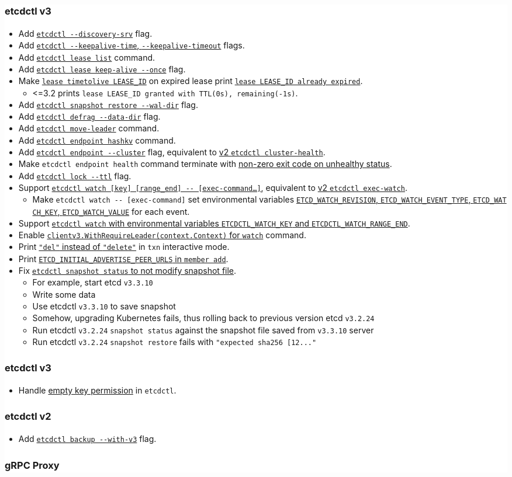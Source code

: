 ### etcdctl v3

- Add [`etcdctl --discovery-srv`](https://github.com/etcd-io/etcd/pull/8462) flag.
- Add [`etcdctl --keepalive-time`, `--keepalive-timeout`](https://github.com/etcd-io/etcd/pull/8663) flags.
- Add [`etcdctl lease list`](https://github.com/etcd-io/etcd/pull/8358) command.
- Add [`etcdctl lease keep-alive --once`](https://github.com/etcd-io/etcd/pull/8775) flag.
- Make [`lease timetolive LEASE_ID`](https://github.com/etcd-io/etcd/issues/9028) on expired lease print [`lease LEASE_ID already expired`](https://github.com/etcd-io/etcd/pull/9047).
  - <=3.2 prints `lease LEASE_ID granted with TTL(0s), remaining(-1s)`.
- Add [`etcdctl snapshot restore --wal-dir`](https://github.com/etcd-io/etcd/pull/9124) flag.
- Add [`etcdctl defrag --data-dir`](https://github.com/etcd-io/etcd/pull/8367) flag.
- Add [`etcdctl move-leader`](https://github.com/etcd-io/etcd/pull/8153) command.
- Add [`etcdctl endpoint hashkv`](https://github.com/etcd-io/etcd/pull/8351) command.
- Add [`etcdctl endpoint --cluster`](https://github.com/etcd-io/etcd/pull/8143) flag, equivalent to [v2 `etcdctl cluster-health`](https://github.com/etcd-io/etcd/issues/8117).
- Make `etcdctl endpoint health` command terminate with [non-zero exit code on unhealthy status](https://github.com/etcd-io/etcd/pull/8342).
- Add [`etcdctl lock --ttl`](https://github.com/etcd-io/etcd/pull/8370) flag.
- Support [`etcdctl watch [key] [range_end] -- [exec-command…]`](https://github.com/etcd-io/etcd/pull/8919), equivalent to [v2 `etcdctl exec-watch`](https://github.com/etcd-io/etcd/issues/8814).
  - Make `etcdctl watch -- [exec-command]` set environmental variables [`ETCD_WATCH_REVISION`, `ETCD_WATCH_EVENT_TYPE`, `ETCD_WATCH_KEY`, `ETCD_WATCH_VALUE`](https://github.com/etcd-io/etcd/pull/9142) for each event.
- Support [`etcdctl watch` with environmental variables `ETCDCTL_WATCH_KEY` and `ETCDCTL_WATCH_RANGE_END`](https://github.com/etcd-io/etcd/pull/9142).
- Enable [`clientv3.WithRequireLeader(context.Context)` for `watch`](https://github.com/etcd-io/etcd/pull/8672) command.
- Print [`"del"` instead of `"delete"`](https://github.com/etcd-io/etcd/pull/8297) in `txn` interactive mode.
- Print [`ETCD_INITIAL_ADVERTISE_PEER_URLS` in `member add`](https://github.com/etcd-io/etcd/pull/8332).
- Fix [`etcdctl snapshot status` to not modify snapshot file](https://github.com/etcd-io/etcd/pull/8815).
  - For example, start etcd `v3.3.10`
  - Write some data
  - Use etcdctl `v3.3.10` to save snapshot
  - Somehow, upgrading Kubernetes fails, thus rolling back to previous version etcd `v3.2.24`
  - Run etcdctl `v3.2.24` `snapshot status` against the snapshot file saved from `v3.3.10` server
  - Run etcdctl `v3.2.24` `snapshot restore` fails with `"expected sha256 [12..."`

### etcdctl v3

- Handle [empty key permission](https://github.com/etcd-io/etcd/pull/8514) in `etcdctl`.

### etcdctl v2

- Add [`etcdctl backup --with-v3`](https://github.com/etcd-io/etcd/pull/8479) flag.

### gRPC Proxy

